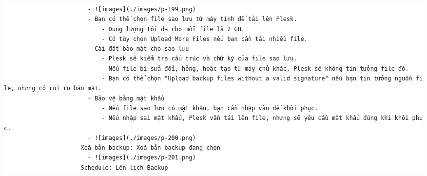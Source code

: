 							- ![images](./images/p-199.png)
							- Bạn có thể chọn file sao lưu từ máy tính để tải lên Plesk.
								- Dung lượng tối đa cho mỗi file là 2 GB.
								- Có tùy chọn Upload More Files nếu bạn cần tải nhiều file.
							- Cài đặt bảo mật cho sao lưu
								- Plesk sẽ kiểm tra cấu trúc và chữ ký của file sao lưu.
								- Nếu file bị sửa đổi, hỏng, hoặc tạo từ máy chủ khác, Plesk sẽ không tin tưởng file đó.
								- Bạn có thể chọn "Upload backup files without a valid signature" nếu bạn tin tưởng nguồn file, nhưng có rủi ro bảo mật.
							- Bảo vệ bằng mật khẩu
								- Nếu file sao lưu có mật khẩu, bạn cần nhập vào để khôi phục.
								- Nếu nhập sai mật khẩu, Plesk vẫn tải lên file, nhưng sẽ yêu cầu mật khẩu đúng khi khôi phục.
							- ![images](./images/p-200.png)
						- Xoá bản backup: Xoá bản backup đang chọn
							- ![images](./images/p-201.png)
						- Schedule: Lên lịch Backup